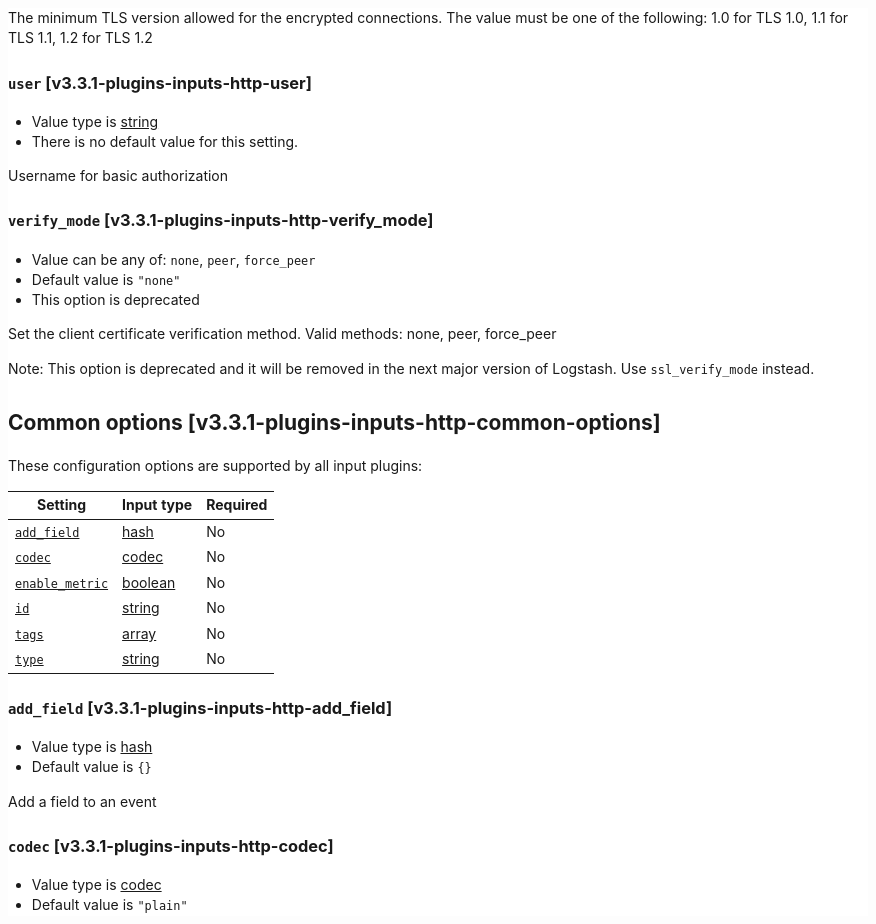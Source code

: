The minimum TLS version allowed for the encrypted connections. The value must be one of the following: 1.0 for TLS 1.0, 1.1 for TLS 1.1, 1.2 for TLS 1.2


### `user` [v3.3.1-plugins-inputs-http-user]

* Value type is [string](logstash://reference/configuration-file-structure.md#string)
* There is no default value for this setting.

Username for basic authorization


### `verify_mode` [v3.3.1-plugins-inputs-http-verify_mode]

* Value can be any of: `none`, `peer`, `force_peer`
* Default value is `"none"`
* This option is deprecated

Set the client certificate verification method. Valid methods: none, peer, force_peer

Note: This option is deprecated and it will be removed in the next major version of Logstash. Use `ssl_verify_mode` instead.



## Common options [v3.3.1-plugins-inputs-http-common-options]

These configuration options are supported by all input plugins:

| Setting | Input type | Required |
| --- | --- | --- |
| [`add_field`](v3-3-1-plugins-inputs-http.md#v3.3.1-plugins-inputs-http-add_field) | [hash](logstash://reference/configuration-file-structure.md#hash) | No |
| [`codec`](v3-3-1-plugins-inputs-http.md#v3.3.1-plugins-inputs-http-codec) | [codec](logstash://reference/configuration-file-structure.md#codec) | No |
| [`enable_metric`](v3-3-1-plugins-inputs-http.md#v3.3.1-plugins-inputs-http-enable_metric) | [boolean](logstash://reference/configuration-file-structure.md#boolean) | No |
| [`id`](v3-3-1-plugins-inputs-http.md#v3.3.1-plugins-inputs-http-id) | [string](logstash://reference/configuration-file-structure.md#string) | No |
| [`tags`](v3-3-1-plugins-inputs-http.md#v3.3.1-plugins-inputs-http-tags) | [array](logstash://reference/configuration-file-structure.md#array) | No |
| [`type`](v3-3-1-plugins-inputs-http.md#v3.3.1-plugins-inputs-http-type) | [string](logstash://reference/configuration-file-structure.md#string) | No |

### `add_field` [v3.3.1-plugins-inputs-http-add_field]

* Value type is [hash](logstash://reference/configuration-file-structure.md#hash)
* Default value is `{}`

Add a field to an event


### `codec` [v3.3.1-plugins-inputs-http-codec]

* Value type is [codec](logstash://reference/configuration-file-structure.md#codec)
* Default value is `"plain"`
